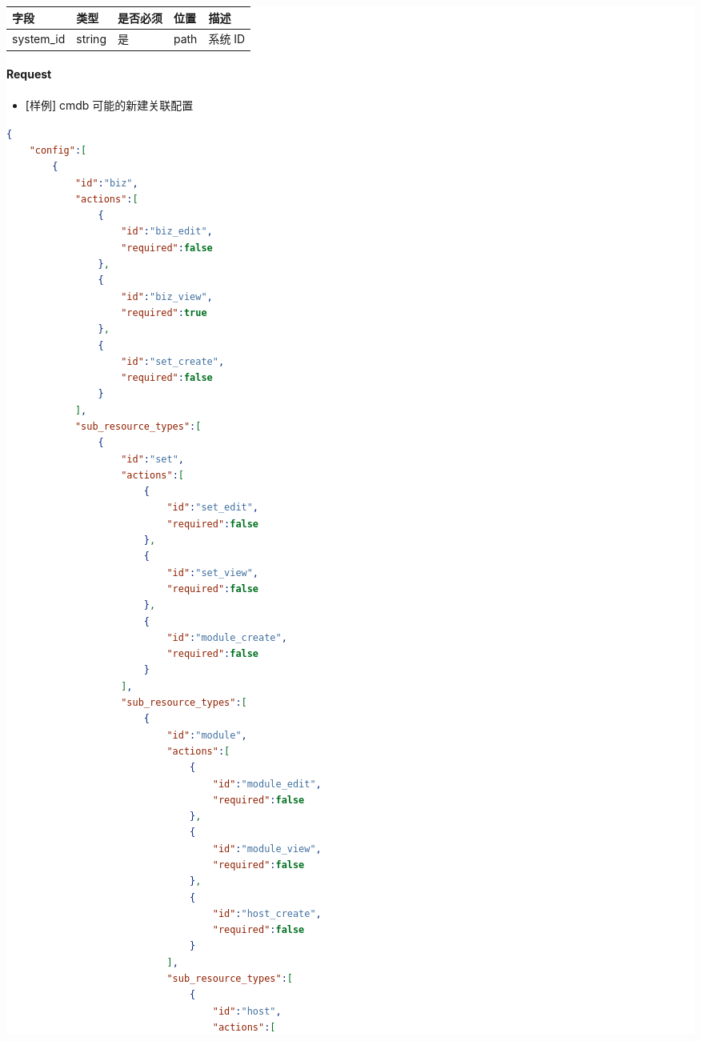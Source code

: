 | 字段 | 类型 | 是否必须 | 位置 | 描述 |
| :--- | :--- | :--- |:--- |:--- |
| system_id | string | 是 | path | 系统 ID |

#### Request
- [样例] cmdb 可能的新建关联配置
```json
{
    "config":[
        {
            "id":"biz",
            "actions":[
                {
                    "id":"biz_edit",
                    "required":false
                },
                {
                    "id":"biz_view",
                    "required":true
                },
                {
                    "id":"set_create",
                    "required":false
                }
            ],
            "sub_resource_types":[
                {
                    "id":"set",
                    "actions":[
                        {
                            "id":"set_edit",
                            "required":false
                        },
                        {
                            "id":"set_view",
                            "required":false
                        },
                        {
                            "id":"module_create",
                            "required":false
                        }
                    ],
                    "sub_resource_types":[
                        {
                            "id":"module",
                            "actions":[
                                {
                                    "id":"module_edit",
                                    "required":false
                                },
                                {
                                    "id":"module_view",
                                    "required":false
                                },
                                {
                                    "id":"host_create",
                                    "required":false
                                }
                            ],
                            "sub_resource_types":[
                                {
                                    "id":"host",
                                    "actions":[
```